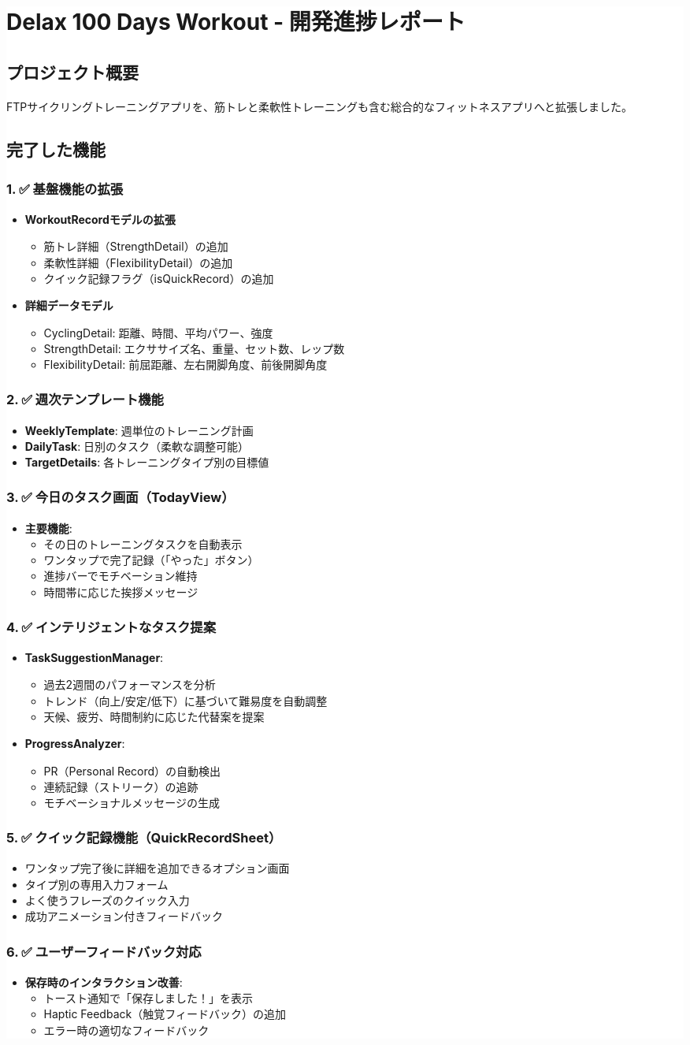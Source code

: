 # Delax 100 Days Workout - 開発進捗レポート

## プロジェクト概要
FTPサイクリングトレーニングアプリを、筋トレと柔軟性トレーニングも含む総合的なフィットネスアプリへと拡張しました。

## 完了した機能

### 1. ✅ 基盤機能の拡張
- **WorkoutRecordモデルの拡張**
  - 筋トレ詳細（StrengthDetail）の追加
  - 柔軟性詳細（FlexibilityDetail）の追加
  - クイック記録フラグ（isQuickRecord）の追加

- **詳細データモデル**
  - CyclingDetail: 距離、時間、平均パワー、強度
  - StrengthDetail: エクササイズ名、重量、セット数、レップ数
  - FlexibilityDetail: 前屈距離、左右開脚角度、前後開脚角度

### 2. ✅ 週次テンプレート機能
- **WeeklyTemplate**: 週単位のトレーニング計画
- **DailyTask**: 日別のタスク（柔軟な調整可能）
- **TargetDetails**: 各トレーニングタイプ別の目標値

### 3. ✅ 今日のタスク画面（TodayView）
- **主要機能**:
  - その日のトレーニングタスクを自動表示
  - ワンタップで完了記録（「やった」ボタン）
  - 進捗バーでモチベーション維持
  - 時間帯に応じた挨拶メッセージ

### 4. ✅ インテリジェントなタスク提案
- **TaskSuggestionManager**:
  - 過去2週間のパフォーマンスを分析
  - トレンド（向上/安定/低下）に基づいて難易度を自動調整
  - 天候、疲労、時間制約に応じた代替案を提案

- **ProgressAnalyzer**:
  - PR（Personal Record）の自動検出
  - 連続記録（ストリーク）の追跡
  - モチベーショナルメッセージの生成

### 5. ✅ クイック記録機能（QuickRecordSheet）
- ワンタップ完了後に詳細を追加できるオプション画面
- タイプ別の専用入力フォーム
- よく使うフレーズのクイック入力
- 成功アニメーション付きフィードバック

### 6. ✅ ユーザーフィードバック対応
- **保存時のインタラクション改善**:
  - トースト通知で「保存しました！」を表示
  - Haptic Feedback（触覚フィードバック）の追加
  - エラー時の適切なフィードバック
